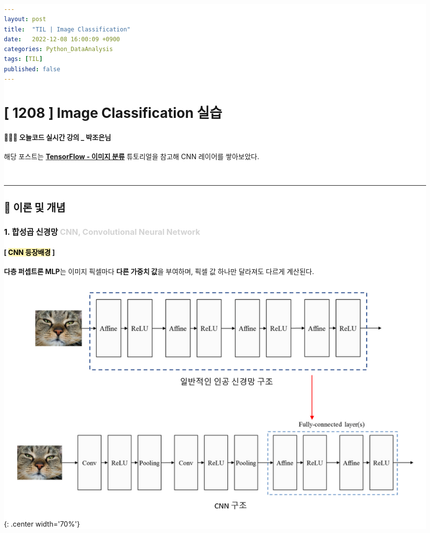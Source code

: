 ```yaml
---
layout: post
title:  "TIL | Image Classification"
date:   2022-12-08 16:00:09 +0900
categories: Python_DataAnalysis
tags: [TIL]
published: false
---
```

# [ 1208 ] Image Classification 실습
#### 👩🏻‍💻 오늘코드 실시간 강의 _ 박조은님
해당 포스트는 [**TensorFlow - 이미지 분류**](https://www.tensorflow.org/tutorials/images/classification) 튜토리얼을 참고해 CNN 레이어를 쌓아보았다.






<br/>

***


## 📙 이론 및 개념 <br/>

### 1. 합성곱 신경망 <font color='lightgray'>CNN, Convolutional Neural Network</font> <br/>

#### [ <mark style='background-color: #fff5b1'>CNN 등장배경</mark> ]
**다층 퍼셉트론 MLP**는 이미지 픽셀마다 **다른 가중치 값**을 부여하며, 픽셀 값 하나만 달라져도 다르게 계산된다. <br/>

![](/assets/img/img_221208/mlp_cnn.png){: .center width='70%'}
